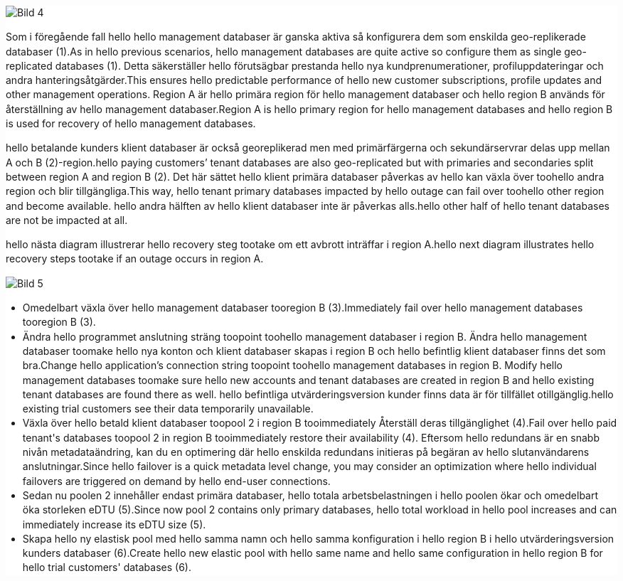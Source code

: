 ![Bild 4](./media/sql-database-disaster-recovery-strategies-for-applications-with-elastic-pool/diagram-7.png)

<span data-ttu-id="27978-215">Som i föregående fall hello hello management databaser är ganska aktiva så konfigurera dem som enskilda geo-replikerade databaser (1).</span><span class="sxs-lookup"><span data-stu-id="27978-215">As in hello previous scenarios, hello management databases are quite active so configure them as single geo-replicated databases (1).</span></span> <span data-ttu-id="27978-216">Detta säkerställer hello förutsägbar prestanda hello nya kundprenumerationer, profiluppdateringar och andra hanteringsåtgärder.</span><span class="sxs-lookup"><span data-stu-id="27978-216">This ensures hello predictable performance of hello new customer subscriptions, profile updates and other management operations.</span></span> <span data-ttu-id="27978-217">Region A är hello primära region för hello management databaser och hello region B används för återställning av hello management databaser.</span><span class="sxs-lookup"><span data-stu-id="27978-217">Region A is hello primary region for hello management databases and hello region B is used for recovery of hello management databases.</span></span>

<span data-ttu-id="27978-218">hello betalande kunders klient databaser är också georeplikerad men med primärfärgerna och sekundärservrar delas upp mellan A och B (2)-region.</span><span class="sxs-lookup"><span data-stu-id="27978-218">hello paying customers’ tenant databases are also geo-replicated but with primaries and secondaries split between region A and region B (2).</span></span> <span data-ttu-id="27978-219">Det här sättet hello klient primära databaser påverkas av hello kan växla över toohello andra region och blir tillgängliga.</span><span class="sxs-lookup"><span data-stu-id="27978-219">This way, hello tenant primary databases impacted by hello outage can fail over toohello other region and become available.</span></span> <span data-ttu-id="27978-220">hello andra hälften av hello klient databaser inte är påverkas alls.</span><span class="sxs-lookup"><span data-stu-id="27978-220">hello other half of hello tenant databases are not be impacted at all.</span></span> 

<span data-ttu-id="27978-221">hello nästa diagram illustrerar hello recovery steg tootake om ett avbrott inträffar i region A.</span><span class="sxs-lookup"><span data-stu-id="27978-221">hello next diagram illustrates hello recovery steps tootake if  an outage occurs in region A.</span></span>

![Bild 5](./media/sql-database-disaster-recovery-strategies-for-applications-with-elastic-pool/diagram-8.png)

* <span data-ttu-id="27978-223">Omedelbart växla över hello management databaser tooregion B (3).</span><span class="sxs-lookup"><span data-stu-id="27978-223">Immediately fail over hello management databases tooregion B (3).</span></span>
* <span data-ttu-id="27978-224">Ändra hello programmet anslutning sträng toopoint toohello management databaser i region B. Ändra hello management databaser toomake hello nya konton och klient databaser skapas i region B och hello befintlig klient databaser finns det som bra.</span><span class="sxs-lookup"><span data-stu-id="27978-224">Change hello application’s connection string toopoint toohello management databases in region B. Modify hello management databases toomake sure hello new accounts and tenant databases are created in region B and hello existing tenant databases are found there as well.</span></span> <span data-ttu-id="27978-225">hello befintliga utvärderingsversion kunder finns data är för tillfället otillgänglig.</span><span class="sxs-lookup"><span data-stu-id="27978-225">hello existing trial customers see their data temporarily unavailable.</span></span>
* <span data-ttu-id="27978-226">Växla över hello betald klient databaser toopool 2 i region B tooimmediately Återställ deras tillgänglighet (4).</span><span class="sxs-lookup"><span data-stu-id="27978-226">Fail over hello paid tenant's databases toopool 2 in region B tooimmediately restore their availability (4).</span></span> <span data-ttu-id="27978-227">Eftersom hello redundans är en snabb nivån metadataändring, kan du en optimering där hello enskilda redundans initieras på begäran av hello slutanvändarens anslutningar.</span><span class="sxs-lookup"><span data-stu-id="27978-227">Since hello failover is a quick metadata level change, you may consider an optimization where hello individual failovers are triggered on demand by hello end-user connections.</span></span> 
* <span data-ttu-id="27978-228">Sedan nu poolen 2 innehåller endast primära databaser, hello totala arbetsbelastningen i hello poolen ökar och omedelbart öka storleken eDTU (5).</span><span class="sxs-lookup"><span data-stu-id="27978-228">Since now pool 2 contains only primary databases, hello total workload in hello pool increases and can immediately increase its eDTU size (5).</span></span> 
* <span data-ttu-id="27978-229">Skapa hello ny elastisk pool med hello samma namn och hello samma konfiguration i hello region B i hello utvärderingsversion kunders databaser (6).</span><span class="sxs-lookup"><span data-stu-id="27978-229">Create hello new elastic pool with hello same name and hello same configuration in hello region B for hello trial customers' databases (6).</span></span> 
